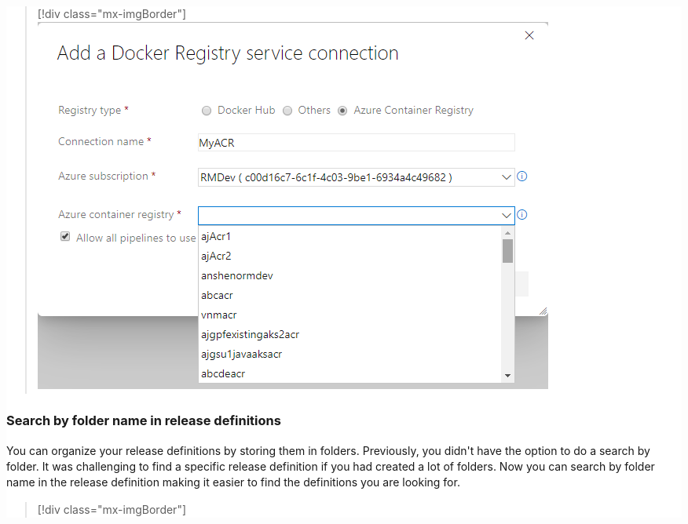 > [!div class="mx-imgBorder"]
> ![Badge](_img/150_13.png "Add a Docker service connection")

### Search by folder name in release definitions

You can organize your release definitions by storing them in folders. Previously, you didn't have the option to do a search by folder. It was challenging to find a specific release definition if you had created a lot of folders. Now you can search by folder name in the release definition making it easier to find the definitions you are looking for.

> [!div class="mx-imgBorder"]